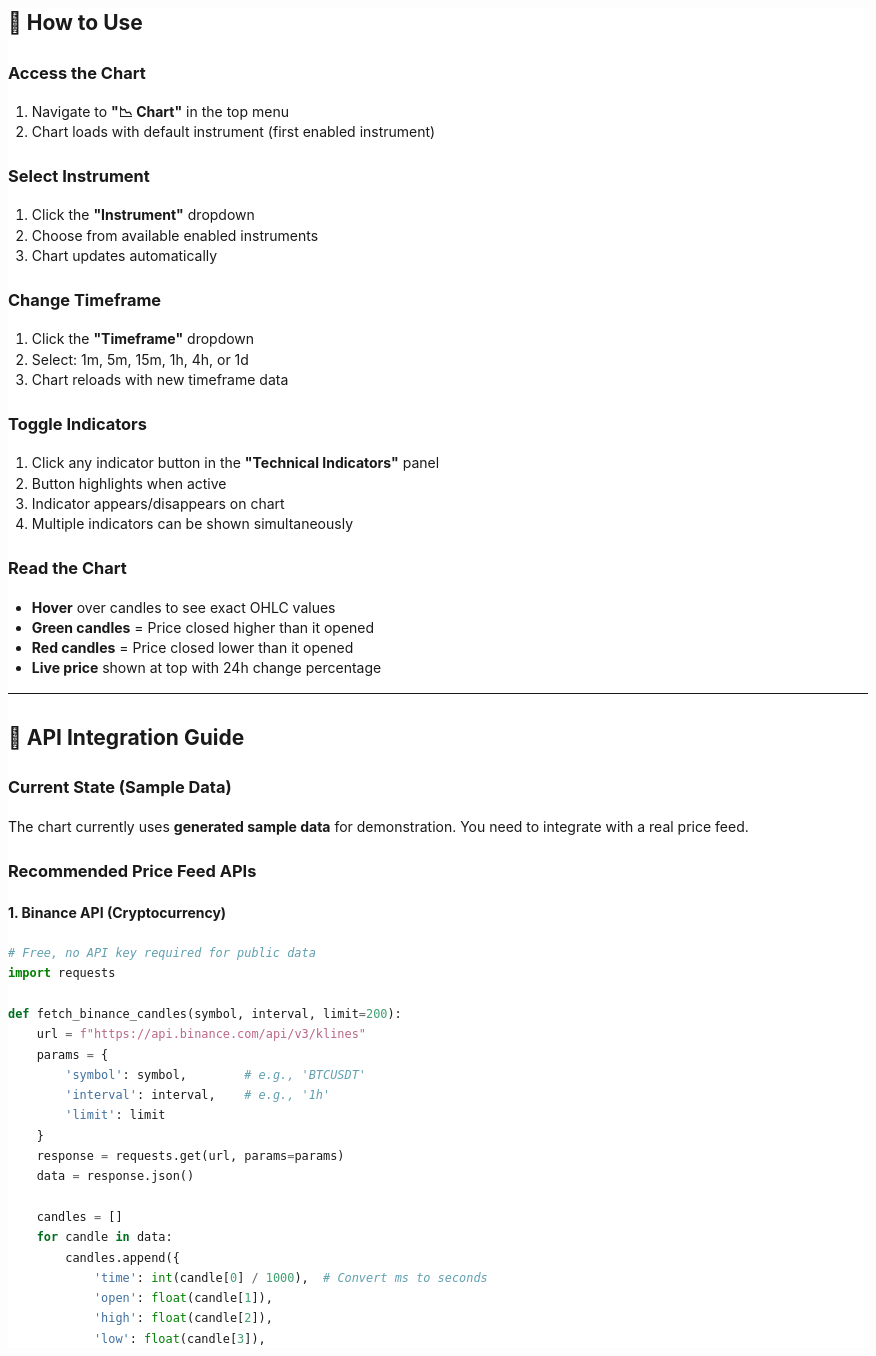 
## 🔧 How to Use

### Access the Chart
1. Navigate to **"📉 Chart"** in the top menu
2. Chart loads with default instrument (first enabled instrument)

### Select Instrument
1. Click the **"Instrument"** dropdown
2. Choose from available enabled instruments
3. Chart updates automatically

### Change Timeframe
1. Click the **"Timeframe"** dropdown
2. Select: 1m, 5m, 15m, 1h, 4h, or 1d
3. Chart reloads with new timeframe data

### Toggle Indicators
1. Click any indicator button in the **"Technical Indicators"** panel
2. Button highlights when active
3. Indicator appears/disappears on chart
4. Multiple indicators can be shown simultaneously

### Read the Chart
- **Hover** over candles to see exact OHLC values
- **Green candles** = Price closed higher than it opened
- **Red candles** = Price closed lower than it opened
- **Live price** shown at top with 24h change percentage

---

## 🔌 API Integration Guide

### Current State (Sample Data)
The chart currently uses **generated sample data** for demonstration. You need to integrate with a real price feed.

### Recommended Price Feed APIs

#### 1. **Binance API** (Cryptocurrency)
```python
# Free, no API key required for public data
import requests

def fetch_binance_candles(symbol, interval, limit=200):
    url = f"https://api.binance.com/api/v3/klines"
    params = {
        'symbol': symbol,        # e.g., 'BTCUSDT'
        'interval': interval,    # e.g., '1h'
        'limit': limit
    }
    response = requests.get(url, params=params)
    data = response.json()
    
    candles = []
    for candle in data:
        candles.append({
            'time': int(candle[0] / 1000),  # Convert ms to seconds
            'open': float(candle[1]),
            'high': float(candle[2]),
            'low': float(candle[3]),
```